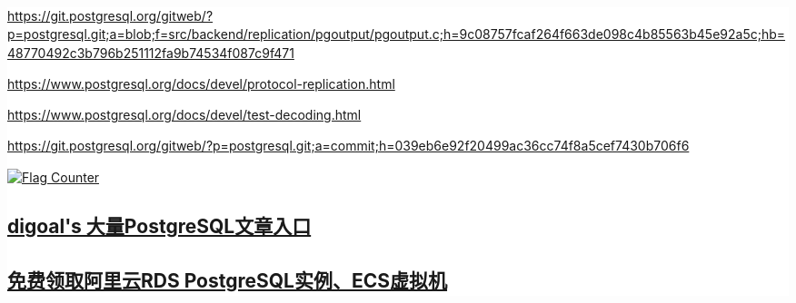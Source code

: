https://git.postgresql.org/gitweb/?p=postgresql.git;a=blob;f=src/backend/replication/pgoutput/pgoutput.c;h=9c08757fcaf264f663de098c4b85563b45e92a5c;hb=48770492c3b796b251112fa9b74534f087c9f471  
  
https://www.postgresql.org/docs/devel/protocol-replication.html  
  
https://www.postgresql.org/docs/devel/test-decoding.html  
  
https://git.postgresql.org/gitweb/?p=postgresql.git;a=commit;h=039eb6e92f20499ac36cc74f8a5cef7430b706f6  
  
  
<a rel="nofollow" href="http://info.flagcounter.com/h9V1"  ><img src="http://s03.flagcounter.com/count/h9V1/bg_FFFFFF/txt_000000/border_CCCCCC/columns_2/maxflags_12/viewers_0/labels_0/pageviews_0/flags_0/"  alt="Flag Counter"  border="0"  ></a>  
  
  
## [digoal's 大量PostgreSQL文章入口](https://github.com/digoal/blog/blob/master/README.md "22709685feb7cab07d30f30387f0a9ae")
  
  
## [免费领取阿里云RDS PostgreSQL实例、ECS虚拟机](https://free.aliyun.com/ "57258f76c37864c6e6d23383d05714ea")
  
